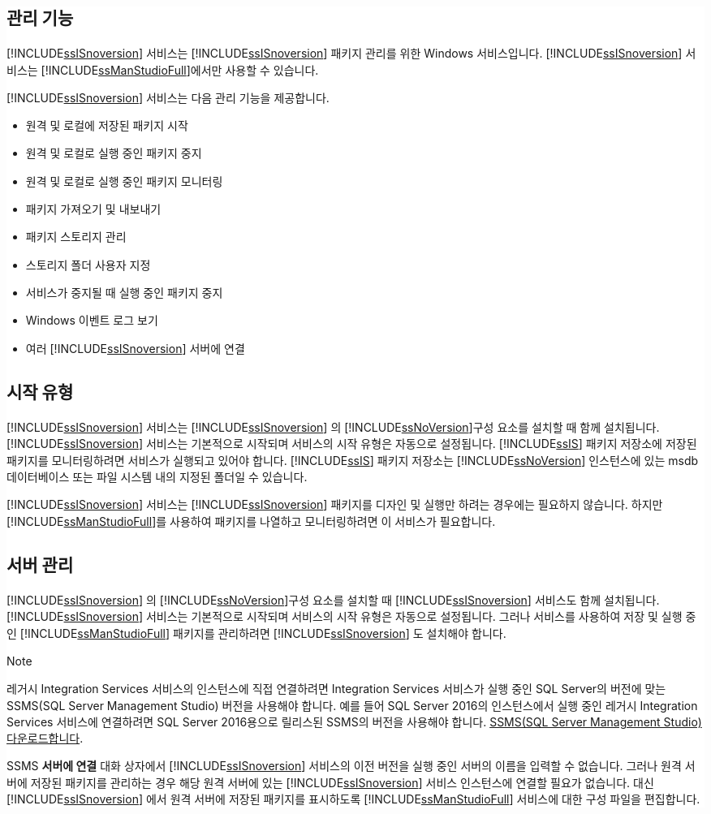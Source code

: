 ## <a name="management-capabilities"></a>관리 기능  
 [!INCLUDE[ssISnoversion](../../includes/ssisnoversion-md.md)] 서비스는 [!INCLUDE[ssISnoversion](../../includes/ssisnoversion-md.md)] 패키지 관리를 위한 Windows 서비스입니다. [!INCLUDE[ssISnoversion](../../includes/ssisnoversion-md.md)] 서비스는 [!INCLUDE[ssManStudioFull](../../includes/ssmanstudiofull-md.md)]에서만 사용할 수 있습니다.  
  
 [!INCLUDE[ssISnoversion](../../includes/ssisnoversion-md.md)] 서비스는 다음 관리 기능을 제공합니다.  
  
-   원격 및 로컬에 저장된 패키지 시작  
  
-   원격 및 로컬로 실행 중인 패키지 중지  
  
-   원격 및 로컬로 실행 중인 패키지 모니터링  
  
-   패키지 가져오기 및 내보내기  
  
-   패키지 스토리지 관리  
  
-   스토리지 폴더 사용자 지정  
  
-   서비스가 중지될 때 실행 중인 패키지 중지  
  
-   Windows 이벤트 로그 보기  
  
-   여러 [!INCLUDE[ssISnoversion](../../includes/ssisnoversion-md.md)] 서버에 연결  
  
## <a name="startup-type"></a>시작 유형
 [!INCLUDE[ssISnoversion](../../includes/ssisnoversion-md.md)] 서비스는 [!INCLUDE[ssISnoversion](../../includes/ssisnoversion-md.md)] 의 [!INCLUDE[ssNoVersion](../../includes/ssnoversion-md.md)]구성 요소를 설치할 때 함께 설치됩니다. [!INCLUDE[ssISnoversion](../../includes/ssisnoversion-md.md)] 서비스는 기본적으로 시작되며 서비스의 시작 유형은 자동으로 설정됩니다. [!INCLUDE[ssIS](../../includes/ssis-md.md)] 패키지 저장소에 저장된 패키지를 모니터링하려면 서비스가 실행되고 있어야 합니다. [!INCLUDE[ssIS](../../includes/ssis-md.md)] 패키지 저장소는 [!INCLUDE[ssNoVersion](../../includes/ssnoversion-md.md)] 인스턴스에 있는 msdb 데이터베이스 또는 파일 시스템 내의 지정된 폴더일 수 있습니다.  
  
 [!INCLUDE[ssISnoversion](../../includes/ssisnoversion-md.md)] 서비스는 [!INCLUDE[ssISnoversion](../../includes/ssisnoversion-md.md)] 패키지를 디자인 및 실행만 하려는 경우에는 필요하지 않습니다. 하지만 [!INCLUDE[ssManStudioFull](../../includes/ssmanstudiofull-md.md)]를 사용하여 패키지를 나열하고 모니터링하려면 이 서비스가 필요합니다.  

## <a name="manage-the-service"></a>서버 관리
  
 [!INCLUDE[ssISnoversion](../../includes/ssisnoversion-md.md)] 의 [!INCLUDE[ssNoVersion](../../includes/ssnoversion-md.md)]구성 요소를 설치할 때 [!INCLUDE[ssISnoversion](../../includes/ssisnoversion-md.md)] 서비스도 함께 설치됩니다. [!INCLUDE[ssISnoversion](../../includes/ssisnoversion-md.md)] 서비스는 기본적으로 시작되며 서비스의 시작 유형은 자동으로 설정됩니다. 그러나 서비스를 사용하여 저장 및 실행 중인 [!INCLUDE[ssManStudioFull](../../includes/ssmanstudiofull-md.md)] 패키지를 관리하려면 [!INCLUDE[ssISnoversion](../../includes/ssisnoversion-md.md)] 도 설치해야 합니다.  
  
> [!NOTE]
> 레거시 Integration Services 서비스의 인스턴스에 직접 연결하려면 Integration Services 서비스가 실행 중인 SQL Server의 버전에 맞는 SSMS(SQL Server Management Studio) 버전을 사용해야 합니다. 예를 들어 SQL Server 2016의 인스턴스에서 실행 중인 레거시 Integration Services 서비스에 연결하려면 SQL Server 2016용으로 릴리스된 SSMS의 버전을 사용해야 합니다. [SSMS(SQL Server Management Studio) 다운로드합니다](../../ssms/download-sql-server-management-studio-ssms.md).
>
>   SSMS **서버에 연결** 대화 상자에서 [!INCLUDE[ssISnoversion](../../includes/ssisnoversion-md.md)] 서비스의 이전 버전을 실행 중인 서버의 이름을 입력할 수 없습니다. 그러나 원격 서버에 저장된 패키지를 관리하는 경우 해당 원격 서버에 있는 [!INCLUDE[ssISnoversion](../../includes/ssisnoversion-md.md)] 서비스 인스턴스에 연결할 필요가 없습니다. 대신 [!INCLUDE[ssISnoversion](../../includes/ssisnoversion-md.md)] 에서 원격 서버에 저장된 패키지를 표시하도록 [!INCLUDE[ssManStudioFull](../../includes/ssmanstudiofull-md.md)] 서비스에 대한 구성 파일을 편집합니다.   
  